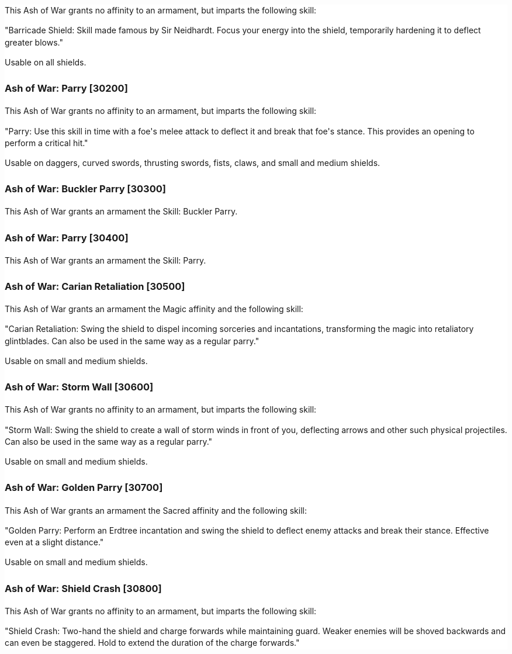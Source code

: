 This Ash of War grants no affinity to an armament, but imparts the following skill:

"Barricade Shield: Skill made famous by Sir Neidhardt. Focus your energy into the shield, temporarily hardening it to deflect greater blows."

Usable on all shields.

### Ash of War: Parry [30200]

This Ash of War grants no affinity to an armament, but imparts the following skill:

"Parry: Use this skill in time with a foe's melee attack to deflect it and break that foe's stance. This provides an opening to perform a critical hit."

Usable on daggers, curved swords, thrusting swords, fists, claws, and small and medium shields.

### Ash of War: Buckler Parry [30300]

This Ash of War grants an armament the Skill: Buckler Parry.

### Ash of War: Parry [30400]

This Ash of War grants an armament the Skill: Parry.

### Ash of War: Carian Retaliation [30500]

This Ash of War grants an armament the Magic affinity and the following skill:

"Carian Retaliation: Swing the shield to dispel incoming sorceries and incantations, transforming the magic into retaliatory glintblades. Can also be used in the same way as a regular parry."

Usable on small and medium shields.

### Ash of War: Storm Wall [30600]

This Ash of War grants no affinity to an armament, but imparts the following skill:

"Storm Wall: Swing the shield to create a wall of storm winds in front of you, deflecting arrows and other such physical projectiles. Can also be used in the same way as a regular parry."

Usable on small and medium shields.

### Ash of War: Golden Parry [30700]

This Ash of War grants an armament the Sacred affinity and the following skill:

"Golden Parry: Perform an Erdtree incantation and swing the shield to deflect enemy attacks and break their stance. Effective even at a slight distance."

Usable on small and medium shields.

### Ash of War: Shield Crash [30800]

This Ash of War grants no affinity to an armament, but imparts the following skill:

"Shield Crash: Two-hand the shield and charge forwards while maintaining guard. Weaker enemies will be shoved backwards and can even be staggered. Hold to extend the duration of the charge forwards."
